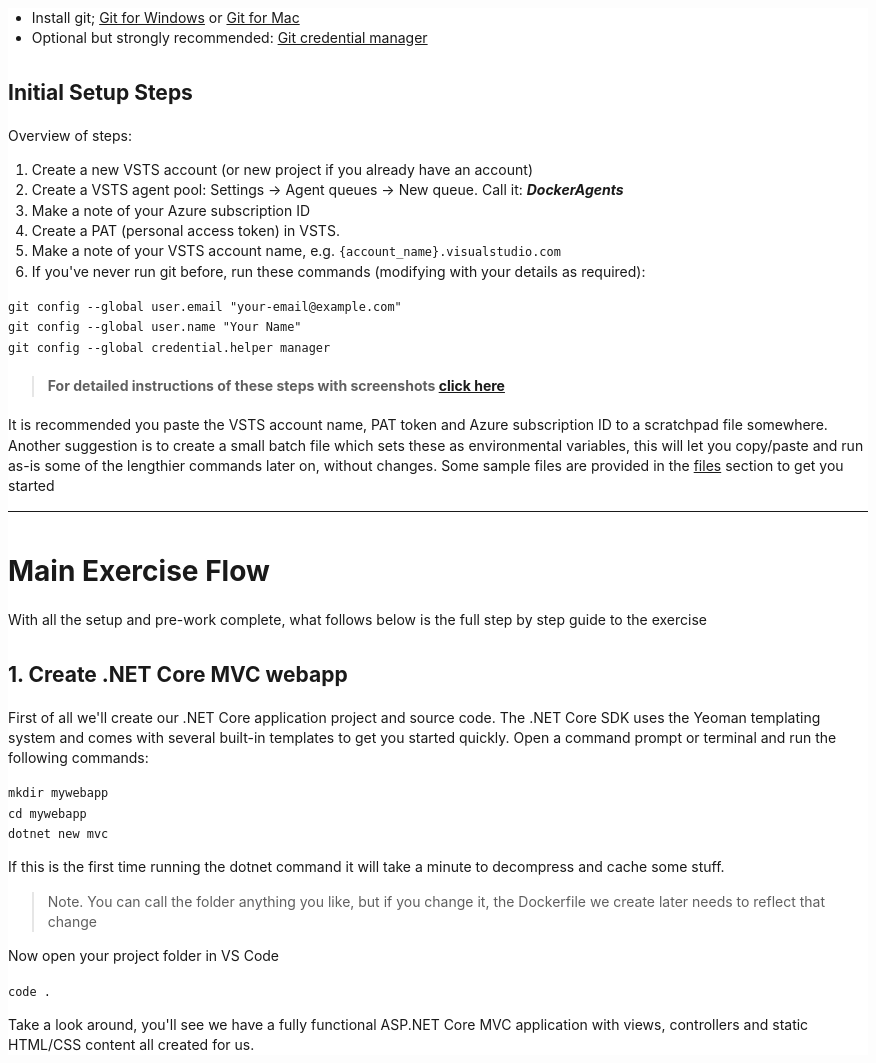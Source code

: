 * Install git; [Git for Windows](https://git-scm.com/download/win) or [Git for Mac](https://git-scm.com/download/mac)
* Optional but strongly recommended: [Git credential manager](https://www.visualstudio.com/en-us/docs/git/set-up-credential-managers)


## Initial Setup Steps
Overview of steps:
 1. Create a new VSTS account (or new project if you already have an account)
 2. Create a VSTS agent pool: Settings -> Agent queues -> New queue. Call it: ***DockerAgents***
 3. Make a note of your Azure subscription ID
 4. Create a PAT (personal access token) in VSTS. 
 5. Make a note of your VSTS account name, e.g. `{account_name}.visualstudio.com`
 6. If you've never run git before, run these commands (modifying with your details as required):
 ```
git config --global user.email "your-email@example.com"
git config --global user.name "Your Name"
git config --global credential.helper manager
```
> #### For detailed instructions of these steps with screenshots [click here](setup/)

It is recommended you paste the VSTS account name, PAT token and Azure subscription ID to a scratchpad file somewhere. Another suggestion is to create a small batch file which sets these as environmental variables, this will let you copy/paste and run as-is some of the lengthier commands later on, without changes. Some sample files are provided in the [files](files/) section to get you started

---

# Main Exercise Flow
With all the setup and pre-work complete, what follows below is the full step by step guide to the exercise 

## 1. Create .NET Core MVC webapp
First of all we'll create our .NET Core application project and source code. The .NET Core SDK uses the Yeoman templating system and comes with several built-in templates to get you started quickly. Open a command prompt or terminal and run the following commands:
```
mkdir mywebapp
cd mywebapp
dotnet new mvc
```
If this is the first time running the dotnet command it will take a minute to decompress and cache some stuff.  
> Note. You can call the folder anything you like, but if you change it, the Dockerfile we create later needs to reflect that change

Now open your project folder in VS Code
```
code .
```
Take a look around, you'll see we have a fully functional ASP.NET Core MVC application with views, controllers and static HTML/CSS content all created for us.
